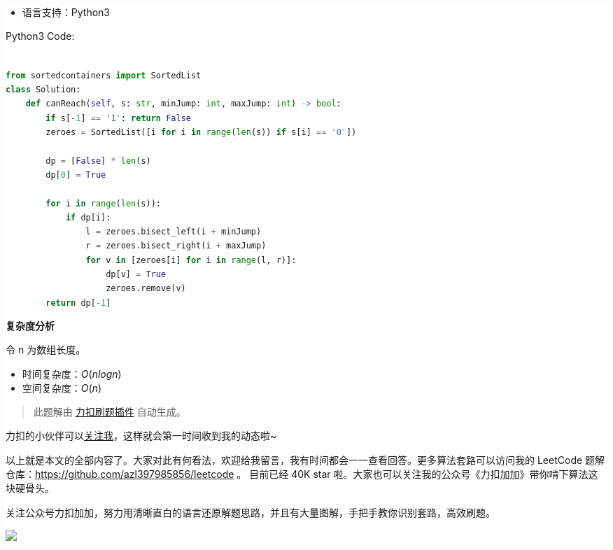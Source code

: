 - 语言支持：Python3

Python3 Code:

```python

from sortedcontainers import SortedList
class Solution:
    def canReach(self, s: str, minJump: int, maxJump: int) -> bool:
        if s[-1] == '1': return False
        zeroes = SortedList([i for i in range(len(s)) if s[i] == '0'])

        dp = [False] * len(s)
        dp[0] = True

        for i in range(len(s)):
            if dp[i]:
                l = zeroes.bisect_left(i + minJump)
                r = zeroes.bisect_right(i + maxJump)
                for v in [zeroes[i] for i in range(l, r)]:
                    dp[v] = True
                    zeroes.remove(v)
        return dp[-1]

```

**复杂度分析**

令 n 为数组长度。

- 时间复杂度：$O(nlogn)$
- 空间复杂度：$O(n)$

> 此题解由 [力扣刷题插件](https://leetcode-pp.github.io/leetcode-cheat/?tab=solution-template) 自动生成。

力扣的小伙伴可以[关注我](https://leetcode-cn.com/u/fe-lucifer/)，这样就会第一时间收到我的动态啦~

以上就是本文的全部内容了。大家对此有何看法，欢迎给我留言，我有时间都会一一查看回答。更多算法套路可以访问我的 LeetCode 题解仓库：https://github.com/azl397985856/leetcode 。 目前已经 40K star 啦。大家也可以关注我的公众号《力扣加加》带你啃下算法这块硬骨头。

关注公众号力扣加加，努力用清晰直白的语言还原解题思路，并且有大量图解，手把手教你识别套路，高效刷题。

![](https://p.ipic.vip/tgmjjv.jpg)
